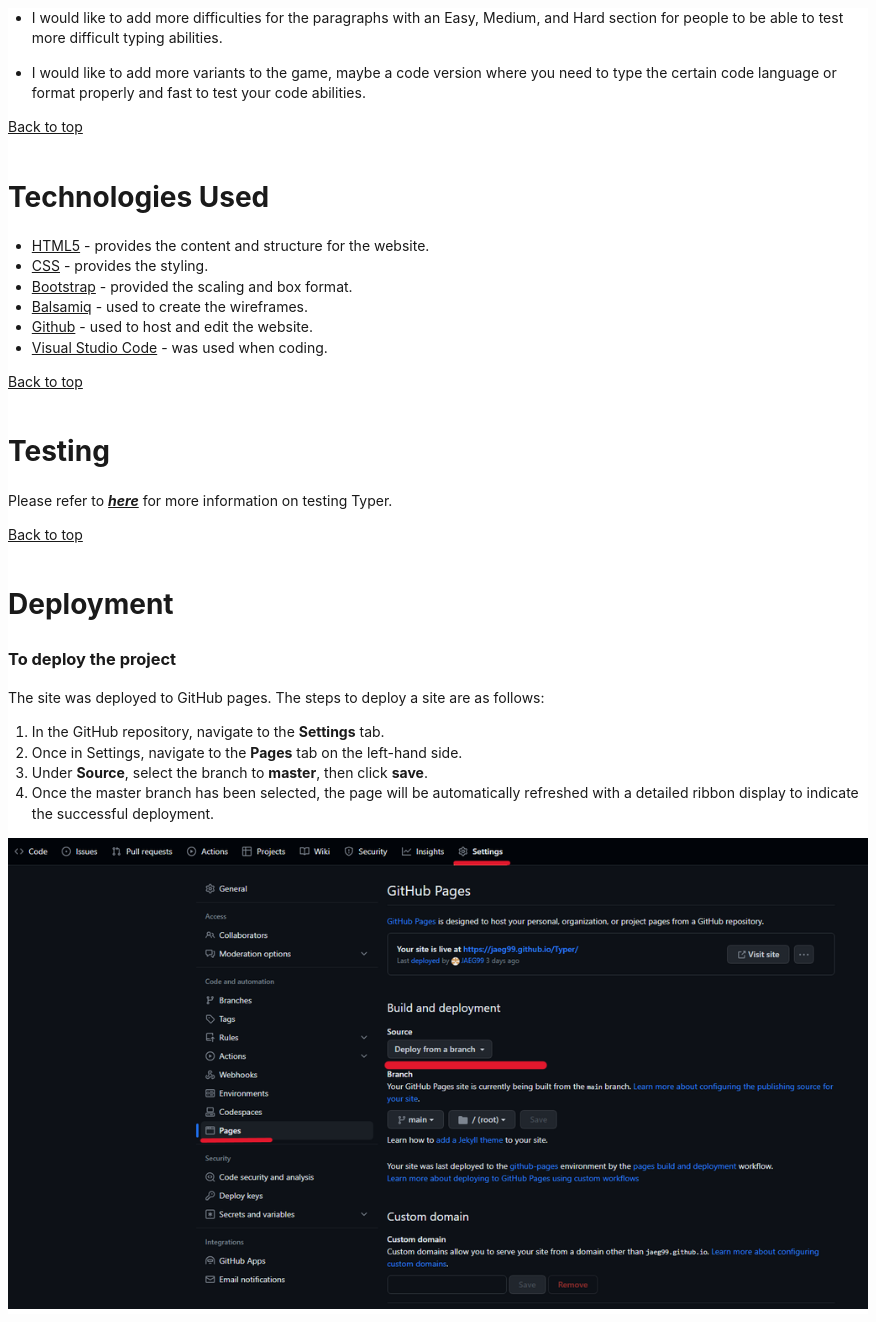 * I would like to add more difficulties for the paragraphs with an Easy, Medium, and Hard section for people to be able to test more difficult typing abilities. 

* I would like to add more variants to the game, maybe a code version where you need to type the certain code language or format properly and fast to test your code abilities.

[Back to top](#contents)

# Technologies Used
* [HTML5](https://html.spec.whatwg.org/) - provides the content and structure for the website.
* [CSS](https://www.w3.org/Style/CSS/Overview.en.html) - provides the styling.
* [Bootstrap](https://getbootstrap.com/) -  provided the scaling and box format.
* [Balsamiq](https://balsamiq.com/wireframes/) - used to create the wireframes.
* [Github](https://github.com/) - used to host and edit the website.
* [Visual Studio Code](https://code.visualstudio.com/) - was used when coding.

[Back to top](#contents)

# Testing

Please refer to [**_here_**](TESTING.md) for more information on testing Typer.

[Back to top](#contents)

# Deployment

### **To deploy the project**
The site was deployed to GitHub pages. The steps to deploy a site are as follows:
  1. In the GitHub repository, navigate to the **Settings** tab.
  2. Once in Settings, navigate to the **Pages** tab on the left-hand side.
  3. Under **Source**, select the branch to **master**, then click **save**.
  4. Once the master branch has been selected, the page will be automatically refreshed with a detailed ribbon display to indicate the successful deployment.

![GitHub pages deployed image](assets/readme-images/deploy.png)

